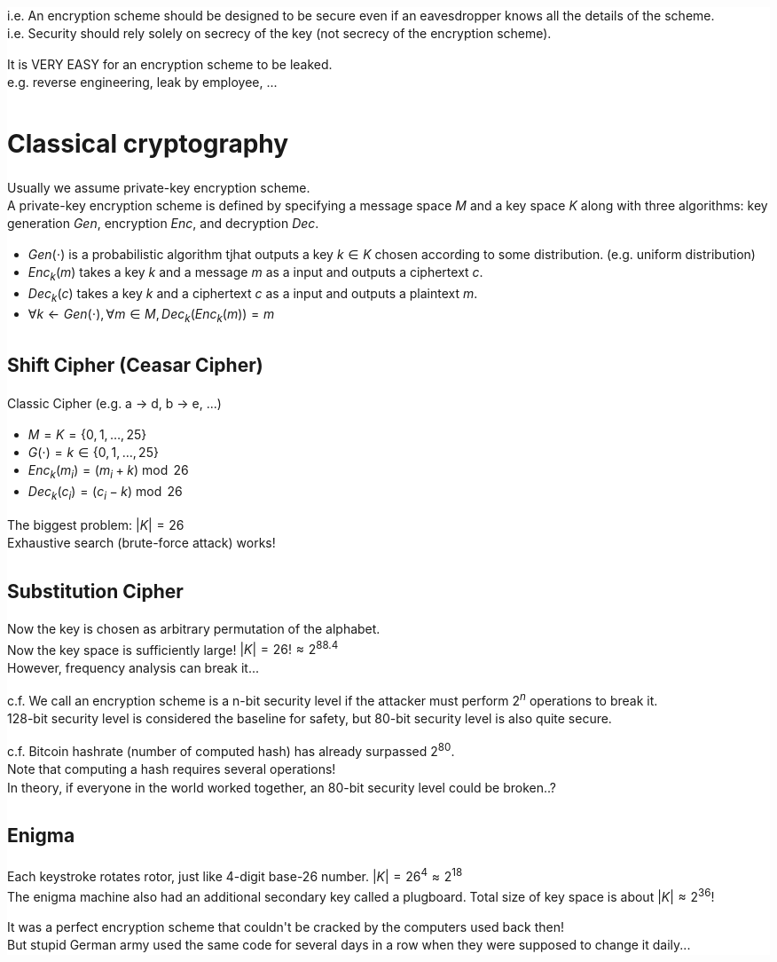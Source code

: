 i.e. An encryption scheme should be designed to be secure even if an eavesdropper knows all the details of the scheme.  
i.e. Security should rely solely on secrecy of the key (not secrecy of the encryption scheme).

It is VERY EASY for an encryption scheme to be leaked.  
e.g. reverse engineering, leak by employee, ...

# Classical cryptography

Usually we assume private-key encryption scheme.  
A private-key encryption scheme is defined by specifying a message space $M$ and a key space $K$ along with three algorithms: key generation $Gen$, encryption $Enc$, and decryption $Dec$.

- $Gen(\cdot)$ is a probabilistic algorithm tjhat outputs a key $k \in K$ chosen according to some distribution. (e.g. uniform distribution)
- $Enc_k(m)$ takes a key $k$ and a message $m$ as a input and outputs a ciphertext $c$.
- $Dec_k(c)$ takes a key $k$ and a ciphertext $c$ as a input and outputs a plaintext $m$.
- $\forall k \leftarrow Gen(\cdot), \forall m \in M, Dec_k(Enc_k(m)) = m$

## Shift Cipher (Ceasar Cipher)

Classic Cipher (e.g. a -> d, b -> e, ...)

- $M = K = \{ 0, 1, \ldots, 25\}$
- $G(\cdot) = k \in \{ 0, 1, \ldots, 25\}$
- $Enc_k(m_i) = (m_i + k) \bmod 26$
- $Dec_k(c_i) = (c_i - k) \bmod 26$

The biggest problem: $|K| = 26$  
Exhaustive search (brute-force attack) works!

## Substitution Cipher

Now the key is chosen as arbitrary permutation of the alphabet.  
Now the key space is sufficiently large! $|K| = 26! \approx 2^{88.4}$  
However, frequency analysis can break it...

c.f. We call an encryption scheme is a n-bit security level if the attacker must perform $2^n$ operations to break it.  
128-bit security level is considered the baseline for safety, but 80-bit security level is also quite secure.

c.f. Bitcoin hashrate (number of computed hash) has already surpassed $2^80$.  
Note that computing a hash requires several operations!  
In theory, if everyone in the world worked together, an 80-bit security level could be broken..?

## Enigma

Each keystroke rotates rotor, just like 4-digit base-26 number. $|K| = 26^4 \approx 2^{18}$  
The enigma machine also had an additional secondary key called a plugboard. Total size of key space is about $|K| \approx 2^{36}$!

It was a perfect encryption scheme that couldn't be cracked  by the computers used back then!  
But stupid German army used the same code for several days in a row when they were supposed to change it daily...
